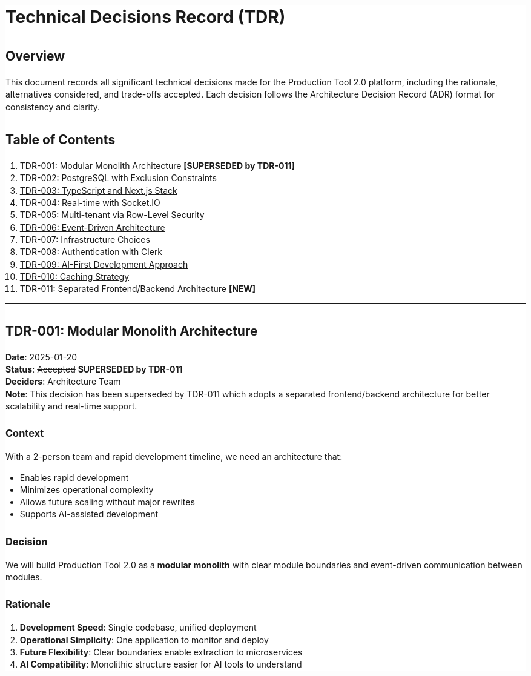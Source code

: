 # Technical Decisions Record (TDR)

## Overview

This document records all significant technical decisions made for the Production Tool 2.0 platform, including the rationale, alternatives considered, and trade-offs accepted. Each decision follows the Architecture Decision Record (ADR) format for consistency and clarity.

## Table of Contents

1. [TDR-001: Modular Monolith Architecture](#tdr-001-modular-monolith-architecture) **[SUPERSEDED by TDR-011]**
2. [TDR-002: PostgreSQL with Exclusion Constraints](#tdr-002-postgresql-with-exclusion-constraints)
3. [TDR-003: TypeScript and Next.js Stack](#tdr-003-typescript-and-nextjs-stack)
4. [TDR-004: Real-time with Socket.IO](#tdr-004-real-time-with-socketio)
5. [TDR-005: Multi-tenant via Row-Level Security](#tdr-005-multi-tenant-via-row-level-security)
6. [TDR-006: Event-Driven Architecture](#tdr-006-event-driven-architecture)
7. [TDR-007: Infrastructure Choices](#tdr-007-infrastructure-choices)
8. [TDR-008: Authentication with Clerk](#tdr-008-authentication-with-clerk)
9. [TDR-009: AI-First Development Approach](#tdr-009-ai-first-development-approach)
10. [TDR-010: Caching Strategy](#tdr-010-caching-strategy)
11. [TDR-011: Separated Frontend/Backend Architecture](#tdr-011-separated-frontend-backend-architecture) **[NEW]**

---

## TDR-001: Modular Monolith Architecture

**Date**: 2025-01-20  
**Status**: ~~Accepted~~ **SUPERSEDED by TDR-011**  
**Deciders**: Architecture Team  
**Note**: This decision has been superseded by TDR-011 which adopts a separated frontend/backend architecture for better scalability and real-time support.  

### Context

With a 2-person team and rapid development timeline, we need an architecture that:
- Enables rapid development
- Minimizes operational complexity
- Allows future scaling without major rewrites
- Supports AI-assisted development

### Decision

We will build Production Tool 2.0 as a **modular monolith** with clear module boundaries and event-driven communication between modules.

### Rationale

1. **Development Speed**: Single codebase, unified deployment
2. **Operational Simplicity**: One application to monitor and deploy
3. **Future Flexibility**: Clear boundaries enable extraction to microservices
4. **AI Compatibility**: Monolithic structure easier for AI tools to understand
